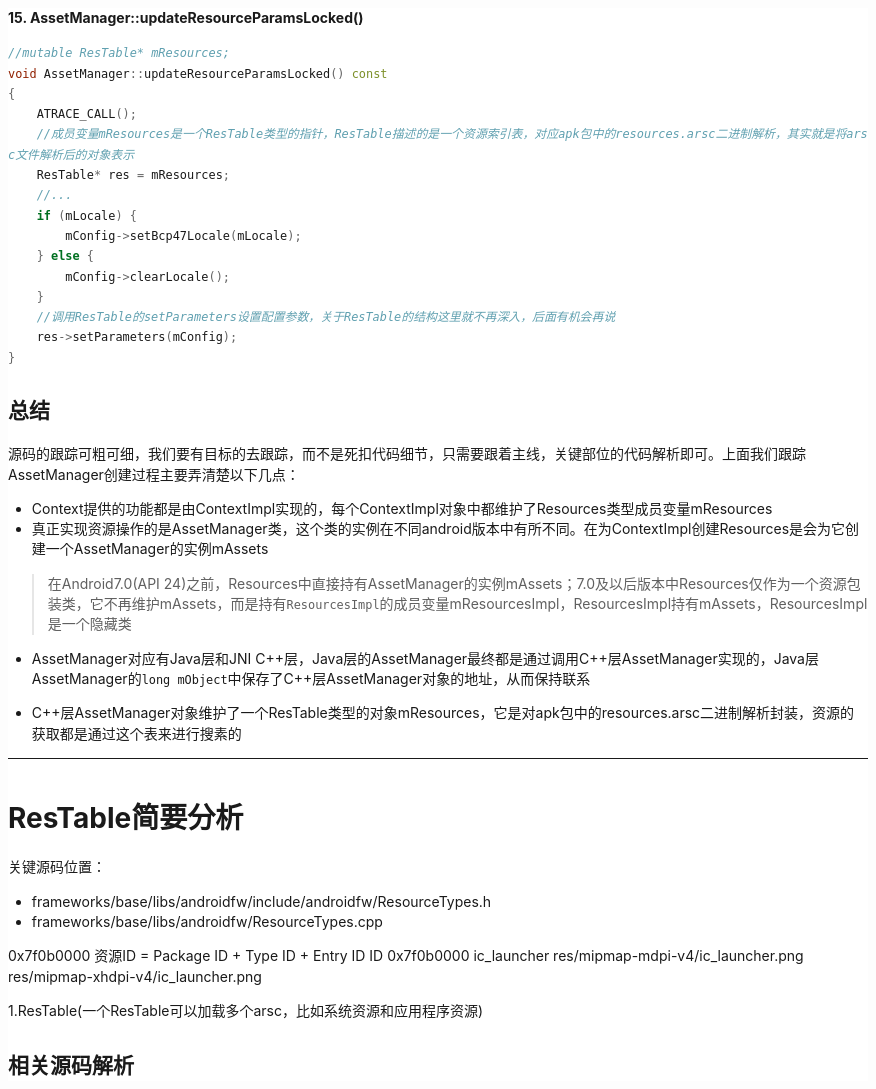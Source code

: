 **15. AssetManager::updateResourceParamsLocked()**

```C++
//mutable ResTable* mResources;
void AssetManager::updateResourceParamsLocked() const
{
    ATRACE_CALL();
    //成员变量mResources是一个ResTable类型的指针，ResTable描述的是一个资源索引表，对应apk包中的resources.arsc二进制解析，其实就是将arsc文件解析后的对象表示
    ResTable* res = mResources;
    //...
    if (mLocale) {
        mConfig->setBcp47Locale(mLocale);
    } else {
        mConfig->clearLocale();
    }
    //调用ResTable的setParameters设置配置参数，关于ResTable的结构这里就不再深入，后面有机会再说
    res->setParameters(mConfig);
}
```

## 总结

源码的跟踪可粗可细，我们要有目标的去跟踪，而不是死扣代码细节，只需要跟着主线，关键部位的代码解析即可。上面我们跟踪AssetManager创建过程主要弄清楚以下几点：

- Context提供的功能都是由ContextImpl实现的，每个ContextImpl对象中都维护了Resources类型成员变量mResources
- 真正实现资源操作的是AssetManager类，这个类的实例在不同android版本中有所不同。在为ContextImpl创建Resources是会为它创建一个AssetManager的实例mAssets

> 在Android7.0(API 24)之前，Resources中直接持有AssetManager的实例mAssets；7.0及以后版本中Resources仅作为一个资源包装类，它不再维护mAssets，而是持有`ResourcesImpl`的成员变量mResourcesImpl，ResourcesImpl持有mAssets，ResourcesImpl是一个隐藏类

- AssetManager对应有Java层和JNI C++层，Java层的AssetManager最终都是通过调用C++层AssetManager实现的，Java层AssetManager的`long mObject`中保存了C++层AssetManager对象的地址，从而保持联系

- C++层AssetManager对象维护了一个ResTable类型的对象mResources，它是对apk包中的resources.arsc二进制解析封装，资源的获取都是通过这个表来进行搜素的

---------------------

# ResTable简要分析

关键源码位置：
- frameworks/base/libs/androidfw/include/androidfw/ResourceTypes.h
- frameworks/base/libs/androidfw/ResourceTypes.cpp

0x7f0b0000
资源ID = Package ID + Type ID + Entry ID
   ID
0x7f0b0000  ic_launcher res/mipmap-mdpi-v4/ic_launcher.png  res/mipmap-xhdpi-v4/ic_launcher.png


1.ResTable(一个ResTable可以加载多个arsc，比如系统资源和应用程序资源)

## 相关源码解析
